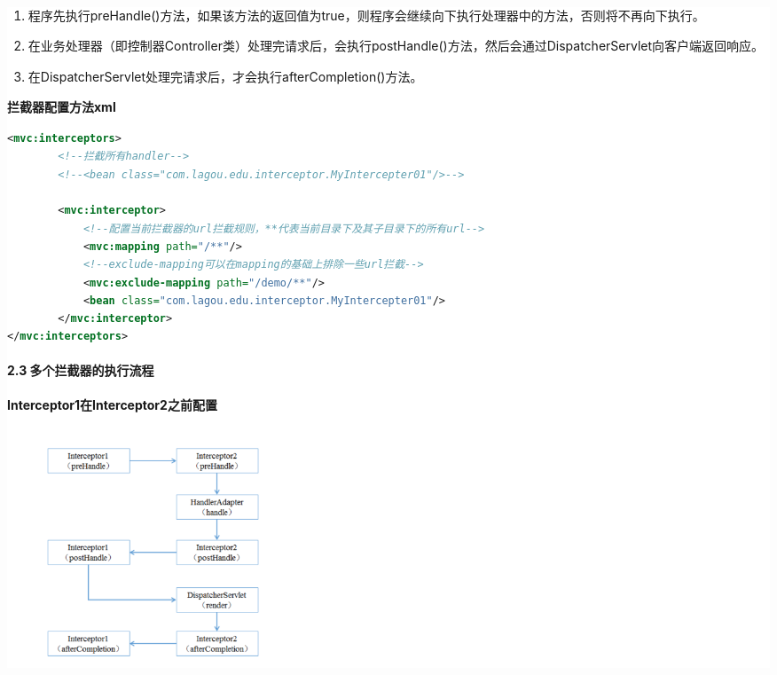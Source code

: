 1. 程序先执⾏preHandle()⽅法，如果该⽅法的返回值为true，则程序会继续向下执⾏处理器中的⽅法，否则将不再向下执⾏。

2. 在业务处理器（即控制器Controller类）处理完请求后，会执⾏postHandle()⽅法，然后会通过DispatcherServlet向客户端返回响应。

3. 在DispatcherServlet处理完请求后，才会执⾏afterCompletion()⽅法。

**拦截器配置方法xml**

```xml
<mvc:interceptors>
        <!--拦截所有handler-->
        <!--<bean class="com.lagou.edu.interceptor.MyIntercepter01"/>-->
  
        <mvc:interceptor>
            <!--配置当前拦截器的url拦截规则，**代表当前目录下及其子目录下的所有url-->
            <mvc:mapping path="/**"/>
            <!--exclude-mapping可以在mapping的基础上排除一些url拦截-->
            <mvc:exclude-mapping path="/demo/**"/>
            <bean class="com.lagou.edu.interceptor.MyIntercepter01"/>
        </mvc:interceptor>
</mvc:interceptors>
```



#### 2.3  多个拦截器的执⾏流程

**Interceptor1在Interceptor2之前配置**

<img src="./assert/image-20200513085904872.png" alt="image-20200513085904872" style="zoom: 33%;" />
